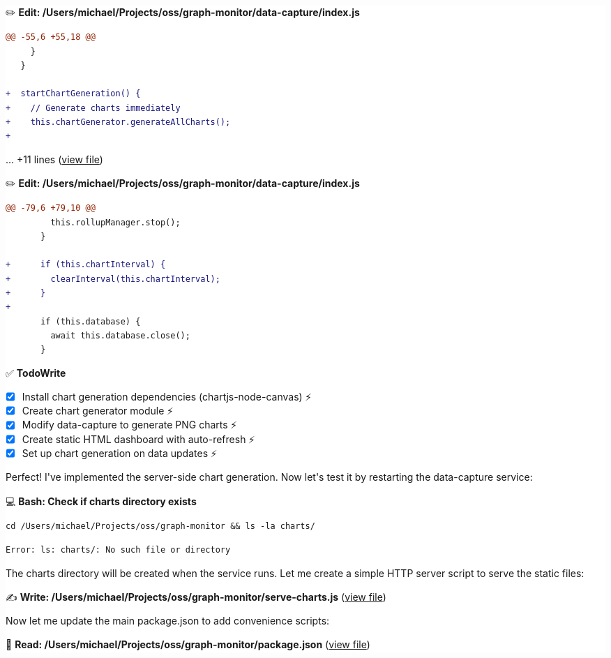 ✏️ **Edit: /Users/michael/Projects/oss/graph-monitor/data-capture/index.js**
```diff
@@ -55,6 +55,18 @@
     }
   }
 
+  startChartGeneration() {
+    // Generate charts immediately
+    this.chartGenerator.generateAllCharts();
+    
```
... +11 lines ([view file](contents/index_js-a935c898.patch))

✏️ **Edit: /Users/michael/Projects/oss/graph-monitor/data-capture/index.js**
```diff
@@ -79,6 +79,10 @@
         this.rollupManager.stop();
       }
       
+      if (this.chartInterval) {
+        clearInterval(this.chartInterval);
+      }
+      
       if (this.database) {
         await this.database.close();
       }
```

✅ **TodoWrite**
- [x] Install chart generation dependencies (chartjs-node-canvas) ⚡️
- [x] Create chart generator module ⚡️
- [x] Modify data-capture to generate PNG charts ⚡️
- [x] Create static HTML dashboard with auto-refresh ⚡️
- [x] Set up chart generation on data updates ⚡️

Perfect! I've implemented the server-side chart generation. Now let's test it by restarting the data-capture service:

💻 **Bash: Check if charts directory exists**
```shell
cd /Users/michael/Projects/oss/graph-monitor && ls -la charts/
```
```
Error: ls: charts/: No such file or directory
```

The charts directory will be created when the service runs. Let me create a simple HTTP server script to serve the static files:

✍️ **Write: /Users/michael/Projects/oss/graph-monitor/serve-charts.js**
([view file](contents/serve-charts-f96577d5.js))

Now let me update the main package.json to add convenience scripts:

📖 **Read: /Users/michael/Projects/oss/graph-monitor/package.json**
([view file](contents/results-75760107))

